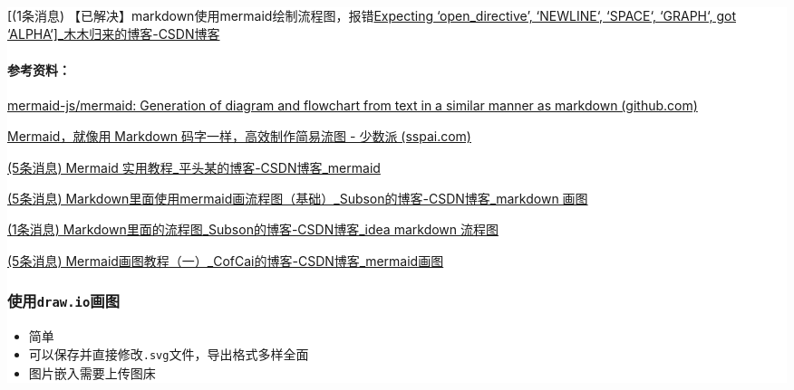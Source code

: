 [(1条消息) 【已解决】markdown使用mermaid绘制流程图，报错[Expecting ‘open_directive’, ‘NEWLINE‘, ‘SPACE‘, ‘GRAPH‘, got ‘ALPHA‘\]_木木归来的博客-CSDN博客](https://blog.csdn.net/cc920095705/article/details/113769741)

#### 参考资料：

[mermaid-js/mermaid: Generation of diagram and flowchart from text in a similar manner as markdown (github.com)](https://github.com/mermaid-js/mermaid)

[Mermaid，就像用 Markdown 码字一样，高效制作简易流图 - 少数派 (sspai.com)](https://sspai.com/post/63055#!)

[(5条消息) Mermaid 实用教程_平头某的博客-CSDN博客_mermaid](https://blog.csdn.net/fenghuizhidao/article/details/79440583)

[(5条消息) Markdown里面使用mermaid画流程图（基础）_Subson的博客-CSDN博客_markdown 画图](https://blog.csdn.net/Subson/article/details/78054689?spm=1001.2101.3001.6661.1&utm_medium=distribute.pc_relevant_t0.none-task-blog-2~default~CTRLIST~default-1-78054689-blog-79440583.pc_relevant_scanpaymentv1&depth_1-utm_source=distribute.pc_relevant_t0.none-task-blog-2~default~CTRLIST~default-1-78054689-blog-79440583.pc_relevant_scanpaymentv1&utm_relevant_index=1)

[(1条消息) Markdown里面的流程图_Subson的博客-CSDN博客_idea markdown 流程图](https://blog.csdn.net/Subson/article/details/75126945)

[(5条消息) Mermaid画图教程（一）_CofCai的博客-CSDN博客_mermaid画图](https://blog.csdn.net/weixin_44360592/article/details/109526990)

### 使用`draw.io`画图

- 简单
- 可以保存并直接修改`.svg`文件，导出格式多样全面
- 图片嵌入需要上传图床
